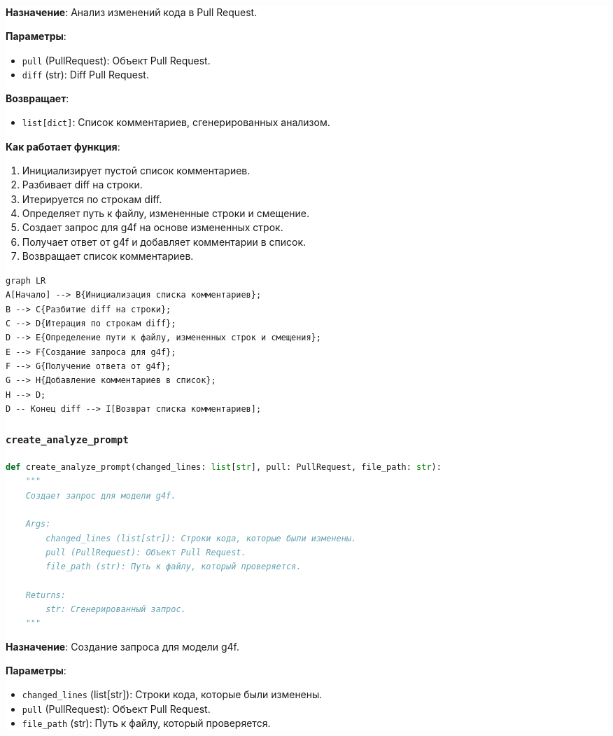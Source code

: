 **Назначение**: Анализ изменений кода в Pull Request.

**Параметры**:
- `pull` (PullRequest): Объект Pull Request.
- `diff` (str): Diff Pull Request.

**Возвращает**:
- `list[dict]`: Список комментариев, сгенерированных анализом.

**Как работает функция**:
1.  Инициализирует пустой список комментариев.
2.  Разбивает diff на строки.
3.  Итерируется по строкам diff.
4.  Определяет путь к файлу, измененные строки и смещение.
5.  Создает запрос для g4f на основе измененных строк.
6.  Получает ответ от g4f и добавляет комментарии в список.
7.  Возвращает список комментариев.

```mermaid
graph LR
A[Начало] --> B{Инициализация списка комментариев};
B --> C{Разбитие diff на строки};
C --> D{Итерация по строкам diff};
D --> E{Определение пути к файлу, измененных строк и смещения};
E --> F{Создание запроса для g4f};
F --> G{Получение ответа от g4f};
G --> H{Добавление комментариев в список};
H --> D;
D -- Конец diff --> I[Возврат списка комментариев];
```

### `create_analyze_prompt`

```python
def create_analyze_prompt(changed_lines: list[str], pull: PullRequest, file_path: str):
    """
    Создает запрос для модели g4f.

    Args:
        changed_lines (list[str]): Строки кода, которые были изменены.
        pull (PullRequest): Объект Pull Request.
        file_path (str): Путь к файлу, который проверяется.

    Returns:
        str: Сгенерированный запрос.
    """
```

**Назначение**: Создание запроса для модели g4f.

**Параметры**:
- `changed_lines` (list[str]): Строки кода, которые были изменены.
- `pull` (PullRequest): Объект Pull Request.
- `file_path` (str): Путь к файлу, который проверяется.
